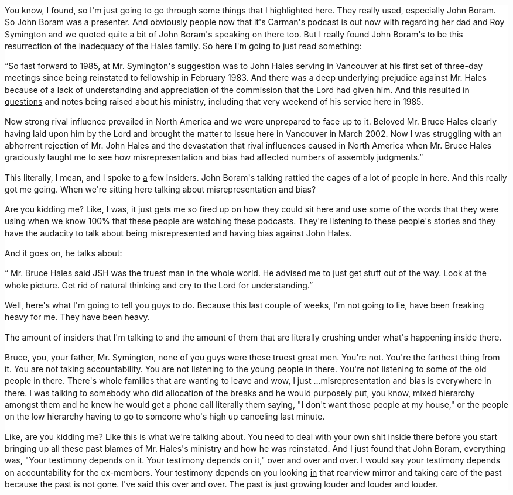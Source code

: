 You know, I found, so I'm just going to go through some things that I highlighted here. They really used, especially John Boram. So John Boram was a presenter. And obviously people now that it's Carman's podcast is out now with regarding her dad and Roy Symington and we quoted quite a bit of John Boram's speaking on there too. But I really found John Boram's to be this resurrection of [the](https://www.youtube.com/watch?v=3tzK6OKtlzo&t=2222s) inadequacy of the Hales family. So here I'm going to just read something:

 “So fast forward to 1985, at Mr. Symington's suggestion was to John Hales serving in Vancouver at his first set of three-day meetings since being reinstated to fellowship in February 1983\. And there was a deep underlying prejudice against Mr. Hales because of a lack of understanding and appreciation of the commission that the Lord had given him. And this resulted in [questions](https://www.youtube.com/watch?v=3tzK6OKtlzo&t=2253s) and notes being raised about his ministry, including that very weekend of his service here in 1985\.

Now strong rival influence prevailed in North America and we were unprepared to face up to it. Beloved Mr. Bruce Hales clearly having laid upon him by the Lord and brought the matter to issue here in Vancouver in March 2002\. Now I was struggling with an abhorrent rejection of Mr. John Hales and the devastation that rival influences caused in North America when Mr. Bruce Hales graciously taught me to see how misrepresentation and bias had affected numbers of assembly judgments.”

This literally, I mean, and I spoke to [a](https://www.youtube.com/watch?v=3tzK6OKtlzo&t=2288s) few insiders. John Boram's talking rattled the cages of a lot of people in here. And this really got me going. When we're sitting here talking about misrepresentation and bias?

Are you kidding me? Like, I was, it just gets me so fired up on how they could sit here and use some of the words that they were using when we know 100% that these people are watching these podcasts. They're listening to these people's stories and they have the audacity to talk about being misrepresented and having bias against John Hales.

And it goes on, he talks about:

“ Mr. Bruce Hales said JSH was the truest man in the whole world. He advised me to just get stuff out of the way. Look at the whole picture. Get rid of natural thinking and cry to the Lord for understanding.”

Well, here's what I'm going to tell you guys to do. Because this last couple of weeks, I'm not going to lie, have been freaking heavy for me. They have been heavy.

The amount of insiders that I'm talking to and the amount of them that are literally crushing under what's happening inside there.

Bruce, you, your father, Mr. Symington, none of you guys were these truest great men. You're not. You're the farthest thing from it. You are not taking accountability. You are not listening to the young people in there. You're not listening to some of the old people in there. There's whole families that are wanting to leave and wow, I just …misrepresentation and bias is everywhere in there. I was talking to somebody who did allocation of the breaks and he would purposely put, you know, mixed hierarchy amongst them and he knew he would get a phone call literally them saying, "I don't want those people at my house," or the people on the low hierarchy having to go to someone who's high up canceling last minute. 

Like, are you kidding me? Like this is what we're [talking](https://www.youtube.com/watch?v=3tzK6OKtlzo&t=2429s) about. You need to deal with your own shit inside there before you start bringing up all these past blames of Mr. Hales's ministry and how he was reinstated. And I just found that John Boram, everything was, "Your testimony depends on it. Your testimony depends on it," over and over and over. I would say your testimony depends on accountability for the ex-members. Your testimony depends on you looking [in](https://www.youtube.com/watch?v=3tzK6OKtlzo&t=2459s) that rearview mirror and taking care of the past because the past is not gone. I've said this over and over. The past is just growing louder and louder and louder.
